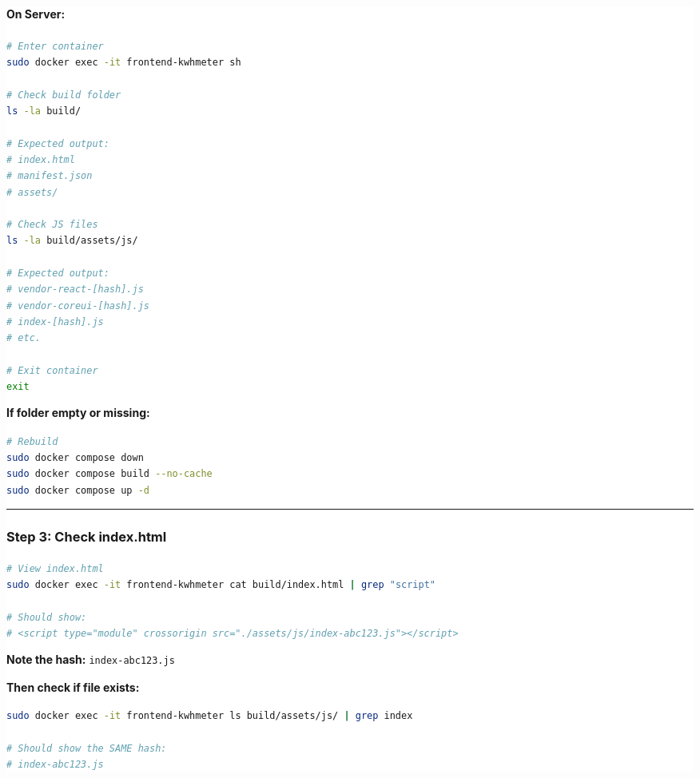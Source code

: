#### **On Server:**

```bash
# Enter container
sudo docker exec -it frontend-kwhmeter sh

# Check build folder
ls -la build/

# Expected output:
# index.html
# manifest.json
# assets/

# Check JS files
ls -la build/assets/js/

# Expected output:
# vendor-react-[hash].js
# vendor-coreui-[hash].js
# index-[hash].js
# etc.

# Exit container
exit
```

**If folder empty or missing:**
```bash
# Rebuild
sudo docker compose down
sudo docker compose build --no-cache
sudo docker compose up -d
```

---

### **Step 3: Check index.html**

```bash
# View index.html
sudo docker exec -it frontend-kwhmeter cat build/index.html | grep "script"

# Should show:
# <script type="module" crossorigin src="./assets/js/index-abc123.js"></script>
```

**Note the hash:** `index-abc123.js`

**Then check if file exists:**
```bash
sudo docker exec -it frontend-kwhmeter ls build/assets/js/ | grep index

# Should show the SAME hash:
# index-abc123.js
```
